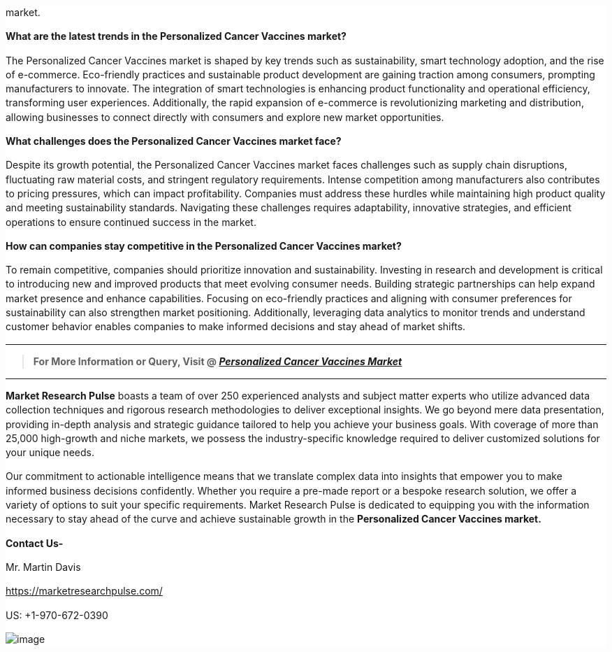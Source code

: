 market.</p><p><strong>What are the latest trends in the Personalized Cancer Vaccines market?</strong></p><p>The Personalized Cancer Vaccines market is shaped by key trends such as sustainability, smart technology adoption, and the rise of e-commerce. Eco-friendly practices and sustainable product development are gaining traction among consumers, prompting manufacturers to innovate. The integration of smart technologies is enhancing product functionality and operational efficiency, transforming user experiences. Additionally, the rapid expansion of e-commerce is revolutionizing marketing and distribution, allowing businesses to connect directly with consumers and explore new market opportunities.</p><p><strong>What challenges does the Personalized Cancer Vaccines market face?</strong></p><p>Despite its growth potential, the Personalized Cancer Vaccines market faces challenges such as supply chain disruptions, fluctuating raw material costs, and stringent regulatory requirements. Intense competition among manufacturers also contributes to pricing pressures, which can impact profitability. Companies must address these hurdles while maintaining high product quality and meeting sustainability standards. Navigating these challenges requires adaptability, innovative strategies, and efficient operations to ensure continued success in the market.</p><p><strong>How can companies stay competitive in the Personalized Cancer Vaccines market?</strong></p><p>To remain competitive, companies should prioritize innovation and sustainability. Investing in research and development is critical to introducing new and improved products that meet evolving consumer needs. Building strategic partnerships can help expand market presence and enhance capabilities. Focusing on eco-friendly practices and aligning with consumer preferences for sustainability can also strengthen market positioning. Additionally, leveraging data analytics to monitor trends and understand customer behavior enables companies to make informed decisions and stay ahead of market shifts.</p><hr /><blockquote><p><strong>For More Information or Query, Visit @&nbsp;<em><a href="https://marketresearchpulse.com/report/77577/personalized-cancer-vaccines-market?utm_source=Linkedin&utm_medium=022">Personalized Cancer Vaccines Market</a></em></strong></p></blockquote><hr /><p><strong>Market Research Pulse</strong> boasts a team of over 250 experienced analysts and subject matter experts who utilize advanced data collection techniques and rigorous research methodologies to deliver exceptional insights. We go beyond mere data presentation, providing in-depth analysis and strategic guidance tailored to help you achieve your business goals. With coverage of more than 25,000 high-growth and niche markets, we possess the industry-specific knowledge required to deliver customized solutions for your unique needs.</p><p>Our commitment to actionable intelligence means that we translate complex data into insights that empower you to make informed business decisions confidently. Whether you require a pre-made report or a bespoke research solution, we offer a variety of options to suit your specific requirements. Market Research Pulse is dedicated to equipping you with the information necessary to stay ahead of the curve and achieve sustainable growth in the <strong>Personalized Cancer Vaccines market.</strong></p><p><strong>Contact Us-</strong></p><p>Mr. Martin Davis</p><p>https://marketresearchpulse.com/</p><p>US: +1-970-672-0390</p>
![image](https://github.com/user-attachments/assets/ab1d004b-7411-40a3-91a8-04fcacaa40b9)
